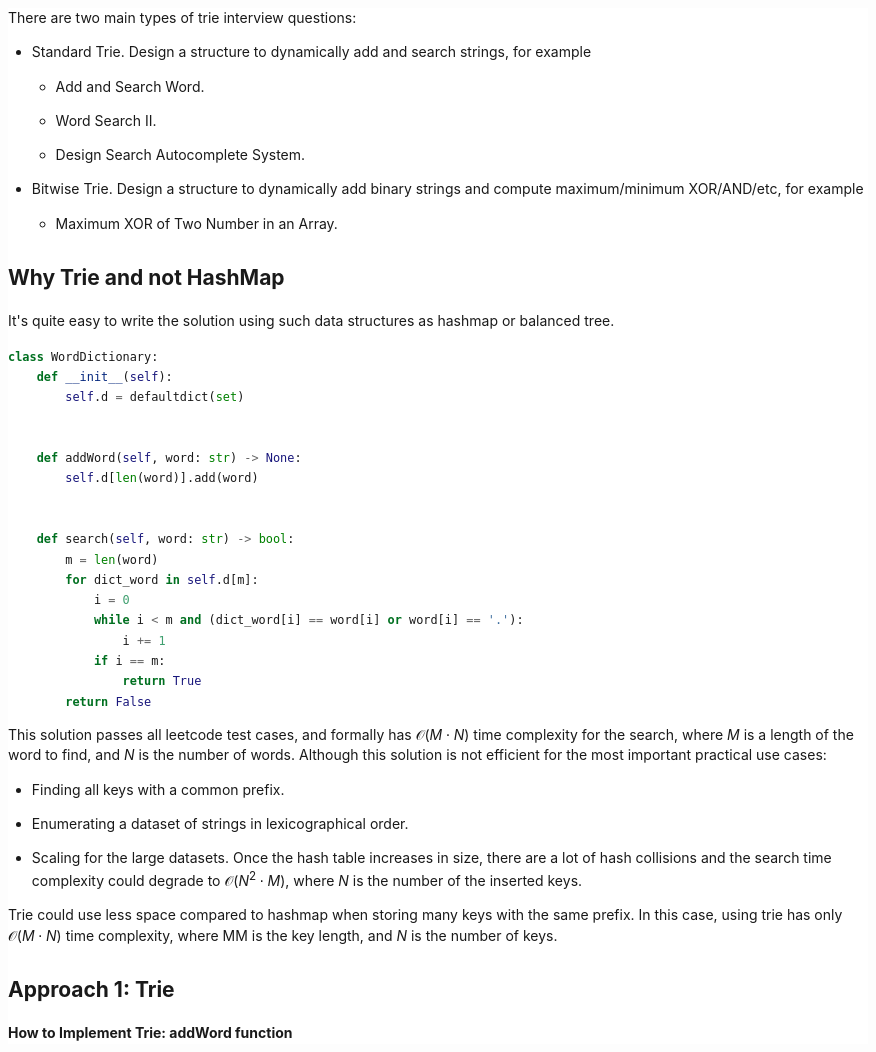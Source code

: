 There are two main types of trie interview questions:

* Standard Trie. Design a structure to dynamically add and search strings, for example

    * Add and Search Word.

    * Word Search II.

    * Design Search Autocomplete System.

* Bitwise Trie. Design a structure to dynamically add binary strings and compute maximum/minimum XOR/AND/etc, for example

    * Maximum XOR of Two Number in an Array.
    
## Why Trie and not HashMap
It's quite easy to write the solution using such data structures as hashmap or balanced tree.

```python
class WordDictionary:
    def __init__(self):
        self.d = defaultdict(set)
        

    def addWord(self, word: str) -> None:
        self.d[len(word)].add(word)
        

    def search(self, word: str) -> bool:
        m = len(word)
        for dict_word in self.d[m]:
            i = 0
            while i < m and (dict_word[i] == word[i] or word[i] == '.'):
                i += 1
            if i == m:
                return True
        return False
```

This solution passes all leetcode test cases, and formally has $\mathcal{O}(M \cdot N)$ time complexity for the search, where $M$ is a length of the word to find, and $N$ is the number of words. Although this solution is not efficient for the most important practical use cases:

* Finding all keys with a common prefix.

* Enumerating a dataset of strings in lexicographical order.

* Scaling for the large datasets. Once the hash table increases in size, there are a lot of hash collisions and the search time complexity could degrade to $\mathcal{O}(N^2 \cdot M)$, where $N$ is the number of the inserted keys.

Trie could use less space compared to hashmap when storing many keys with the same prefix. In this case, using trie has only $\mathcal{O}(M \cdot N)$ time complexity, where MM is the key length, and $N$ is the number of keys.

## Approach 1: Trie
**How to Implement Trie: addWord function**
